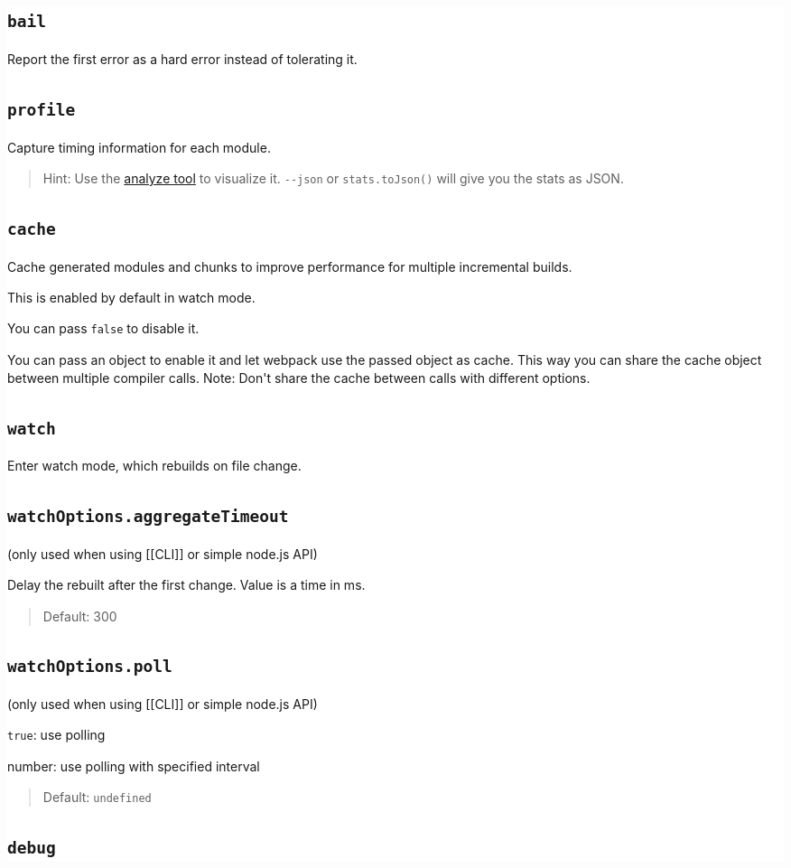 

## `bail`

Report the first error as a hard error instead of tolerating it.



## `profile`

Capture timing information for each module.

> Hint: Use the [analyze tool](http://webpack.github.io/analyse) to visualize it. `--json` or `stats.toJson()` will give you the stats as JSON.



## `cache`

Cache generated modules and chunks to improve performance for multiple incremental builds.

This is enabled by default in watch mode.

You can pass `false` to disable it.

You can pass an object to enable it and let webpack use the passed object as cache. This way you can share the cache object between multiple compiler calls. Note: Don't share the cache between calls with different options.



## `watch`

Enter watch mode, which rebuilds on file change.



## `watchOptions.aggregateTimeout`

(only used when using [[CLI]] or simple node.js API)

Delay the rebuilt after the first change. Value is a time in ms.

> Default: 300



## `watchOptions.poll`

(only used when using [[CLI]] or simple node.js API)

`true`: use polling

number: use polling with specified interval

> Default: `undefined` 


## `debug`
